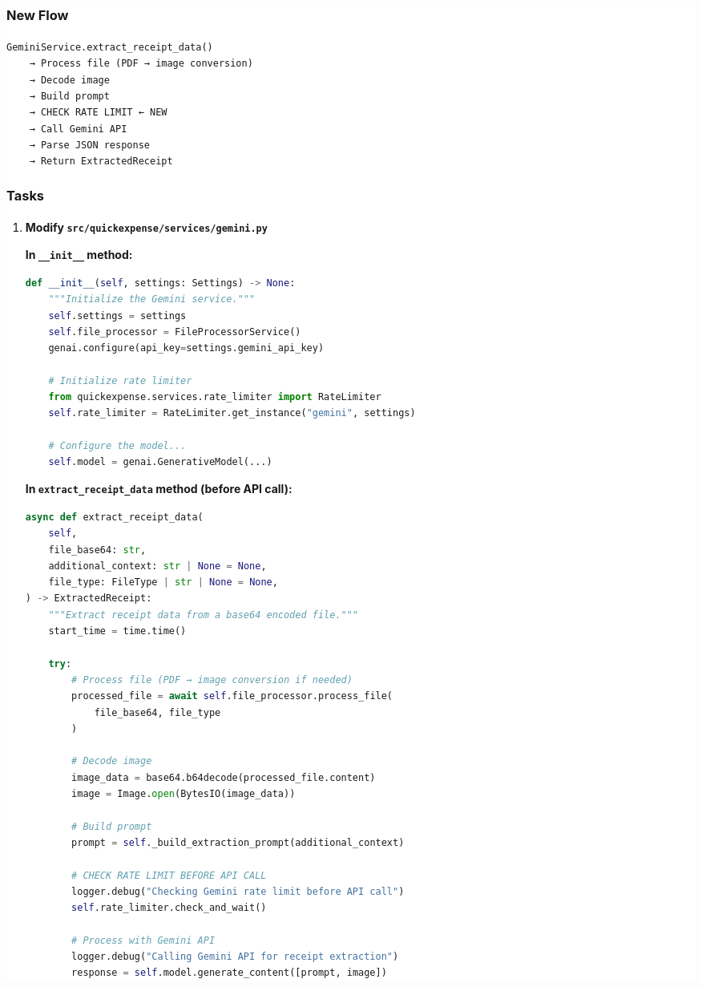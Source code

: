 ### New Flow

```
GeminiService.extract_receipt_data()
    → Process file (PDF → image conversion)
    → Decode image
    → Build prompt
    → CHECK RATE LIMIT ← NEW
    → Call Gemini API
    → Parse JSON response
    → Return ExtractedReceipt
```

### Tasks

1. **Modify `src/quickexpense/services/gemini.py`**

   **In `__init__` method:**
   ```python
   def __init__(self, settings: Settings) -> None:
       """Initialize the Gemini service."""
       self.settings = settings
       self.file_processor = FileProcessorService()
       genai.configure(api_key=settings.gemini_api_key)

       # Initialize rate limiter
       from quickexpense.services.rate_limiter import RateLimiter
       self.rate_limiter = RateLimiter.get_instance("gemini", settings)

       # Configure the model...
       self.model = genai.GenerativeModel(...)
   ```

   **In `extract_receipt_data` method (before API call):**
   ```python
   async def extract_receipt_data(
       self,
       file_base64: str,
       additional_context: str | None = None,
       file_type: FileType | str | None = None,
   ) -> ExtractedReceipt:
       """Extract receipt data from a base64 encoded file."""
       start_time = time.time()

       try:
           # Process file (PDF → image conversion if needed)
           processed_file = await self.file_processor.process_file(
               file_base64, file_type
           )

           # Decode image
           image_data = base64.b64decode(processed_file.content)
           image = Image.open(BytesIO(image_data))

           # Build prompt
           prompt = self._build_extraction_prompt(additional_context)

           # CHECK RATE LIMIT BEFORE API CALL
           logger.debug("Checking Gemini rate limit before API call")
           self.rate_limiter.check_and_wait()

           # Process with Gemini API
           logger.debug("Calling Gemini API for receipt extraction")
           response = self.model.generate_content([prompt, image])

   ```